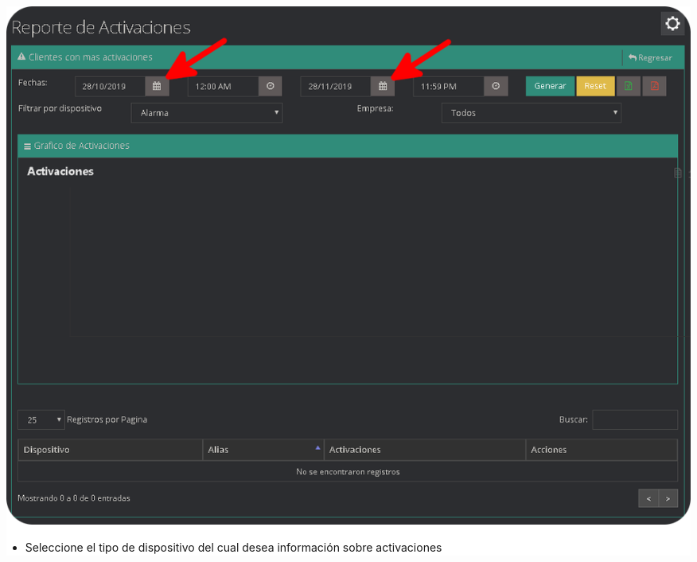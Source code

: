 ![Activaciones2](./img/Reportes/activaciones2.png "Activaciones2")

* Seleccione el tipo de dispositivo del cual desea información sobre activaciones
